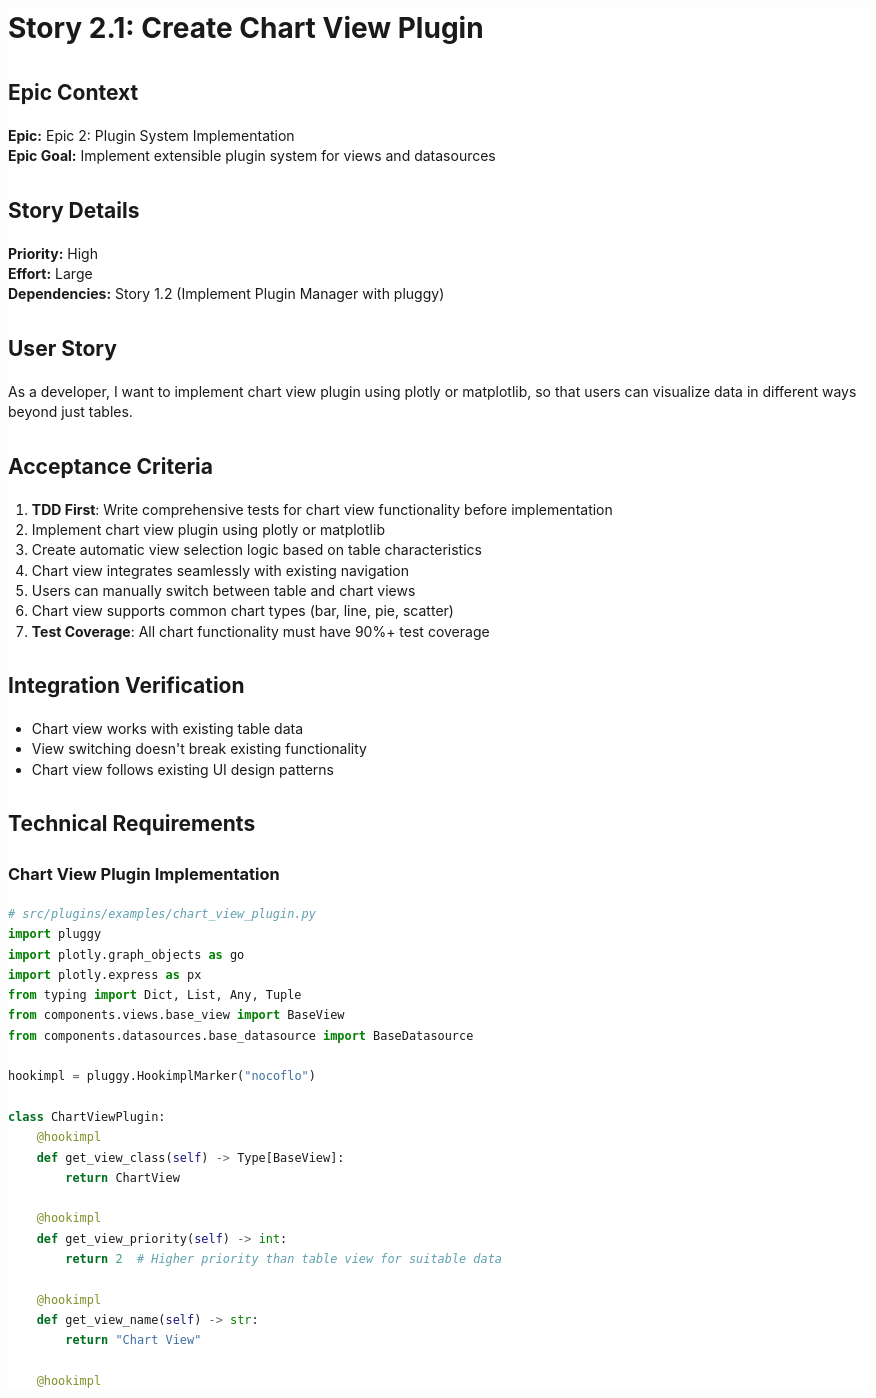 # Story 2.1: Create Chart View Plugin

## Epic Context
**Epic:** Epic 2: Plugin System Implementation  
**Epic Goal:** Implement extensible plugin system for views and datasources

## Story Details
**Priority:** High  
**Effort:** Large  
**Dependencies:** Story 1.2 (Implement Plugin Manager with pluggy)

## User Story
As a developer,
I want to implement chart view plugin using plotly or matplotlib,
so that users can visualize data in different ways beyond just tables.

## Acceptance Criteria
1. **TDD First**: Write comprehensive tests for chart view functionality before implementation
2. Implement chart view plugin using plotly or matplotlib
3. Create automatic view selection logic based on table characteristics
4. Chart view integrates seamlessly with existing navigation
5. Users can manually switch between table and chart views
6. Chart view supports common chart types (bar, line, pie, scatter)
7. **Test Coverage**: All chart functionality must have 90%+ test coverage

## Integration Verification
- Chart view works with existing table data
- View switching doesn't break existing functionality
- Chart view follows existing UI design patterns

## Technical Requirements

### Chart View Plugin Implementation
```python
# src/plugins/examples/chart_view_plugin.py
import pluggy
import plotly.graph_objects as go
import plotly.express as px
from typing import Dict, List, Any, Tuple
from components.views.base_view import BaseView
from components.datasources.base_datasource import BaseDatasource

hookimpl = pluggy.HookimplMarker("nocoflo")

class ChartViewPlugin:
    @hookimpl
    def get_view_class(self) -> Type[BaseView]:
        return ChartView
    
    @hookimpl
    def get_view_priority(self) -> int:
        return 2  # Higher priority than table view for suitable data
    
    @hookimpl
    def get_view_name(self) -> str:
        return "Chart View"
    
    @hookimpl
```